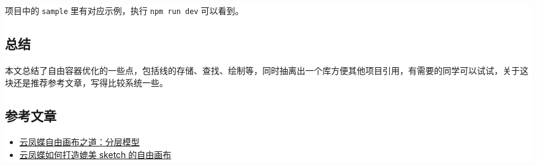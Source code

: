 项目中的 `sample` 里有对应示例，执行 `npm run dev` 可以看到。


## 总结

本文总结了自由容器优化的一些点，包括线的存储、查找、绘制等，同时抽离出一个库方便其他项目引用，有需要的同学可以试试，关于这块还是推荐参考文章，写得比较系统一些。


## 参考文章

- [云凤蝶自由画布之道：分层模型](https://zhuanlan.zhihu.com/p/97768853)
- [云凤蝶如何打造媲美 sketch 的自由画布](https://zhuanlan.zhihu.com/p/92469406)
